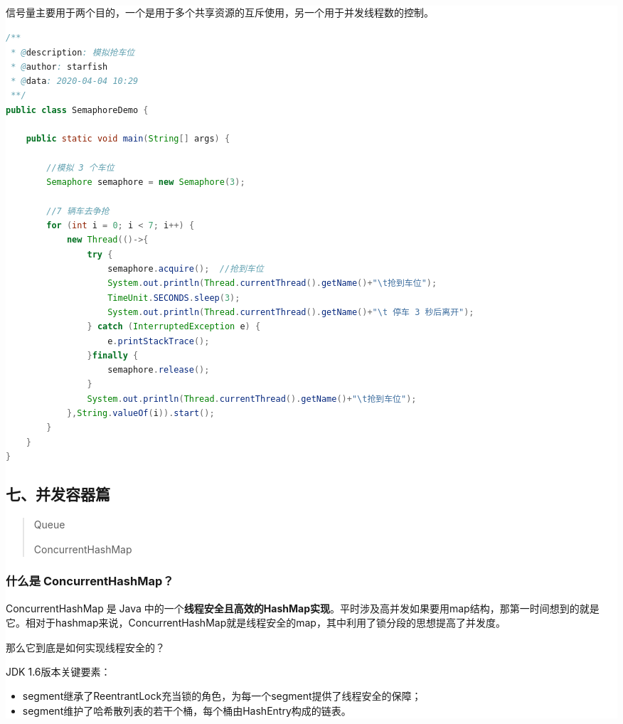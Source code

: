 信号量主要用于两个目的，一个是用于多个共享资源的互斥使用，另一个用于并发线程数的控制。

```java
/**
 * @description: 模拟抢车位
 * @author: starfish
 * @data: 2020-04-04 10:29
 **/
public class SemaphoreDemo {

    public static void main(String[] args) {

        //模拟 3 个车位
        Semaphore semaphore = new Semaphore(3);

        //7 辆车去争抢
        for (int i = 0; i < 7; i++) {
            new Thread(()->{
                try {
                    semaphore.acquire();  //抢到车位
                    System.out.println(Thread.currentThread().getName()+"\t抢到车位");
                    TimeUnit.SECONDS.sleep(3);
                    System.out.println(Thread.currentThread().getName()+"\t 停车 3 秒后离开");
                } catch (InterruptedException e) {
                    e.printStackTrace();
                }finally {
                    semaphore.release();
                }
                System.out.println(Thread.currentThread().getName()+"\t抢到车位");
            },String.valueOf(i)).start();
        }
    }
}
```





## 七、并发容器篇

> Queue
>
> ConcurrentHashMap

### 什么是 ConcurrentHashMap？

ConcurrentHashMap 是 Java 中的一个**线程安全且高效的HashMap实现**。平时涉及高并发如果要用map结构，那第一时间想到的就是它。相对于hashmap来说，ConcurrentHashMap就是线程安全的map，其中利用了锁分段的思想提高了并发度。

那么它到底是如何实现线程安全的？

JDK 1.6版本关键要素：

- segment继承了ReentrantLock充当锁的角色，为每一个segment提供了线程安全的保障；
- segment维护了哈希散列表的若干个桶，每个桶由HashEntry构成的链表。

